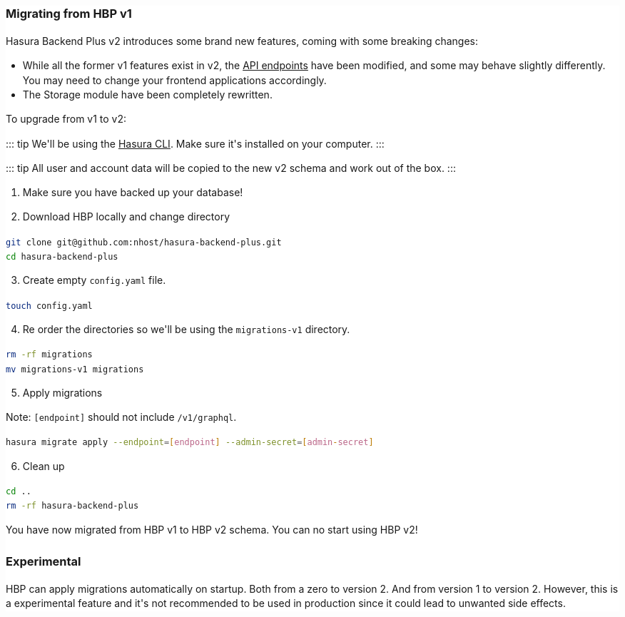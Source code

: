 ### Migrating from HBP v1

Hasura Backend Plus v2 introduces some brand new features, coming with some breaking changes:

- While all the former v1 features exist in v2, the [API endpoints](api) have been modified, and some may behave slightly differently. You may need to change your frontend applications accordingly.
- The Storage module have been completely rewritten. 

To upgrade from v1 to v2:

::: tip
We'll be using the [Hasura CLI](https://hasura.io/docs/1.0/graphql/manual/hasura-cli/index.html). Make sure it's installed on your computer.
:::

::: tip
All user and account data will be copied to the new v2 schema and work out of the box.
:::

1. Make sure you have backed up your database!

2. Download HBP locally and change directory

```sh
git clone git@github.com:nhost/hasura-backend-plus.git
cd hasura-backend-plus
```

3. Create empty `config.yaml` file.

```sh
touch config.yaml
```

4. Re order the directories so we'll be using the `migrations-v1` directory.

```sh
rm -rf migrations
mv migrations-v1 migrations
```

5. Apply migrations

Note: `[endpoint]` should not include `/v1/graphql`.

```sh
hasura migrate apply --endpoint=[endpoint] --admin-secret=[admin-secret]
```

6. Clean up

```sh
cd ..
rm -rf hasura-backend-plus
```

You have now migrated from HBP v1 to HBP v2 schema. You can no start using HBP v2!

### Experimental

HBP can apply migrations automatically on startup. Both from a zero to version 2. And from version 1 to version 2. However, this is a experimental feature and it's not recommended to be used in production since it could lead to unwanted side effects.

